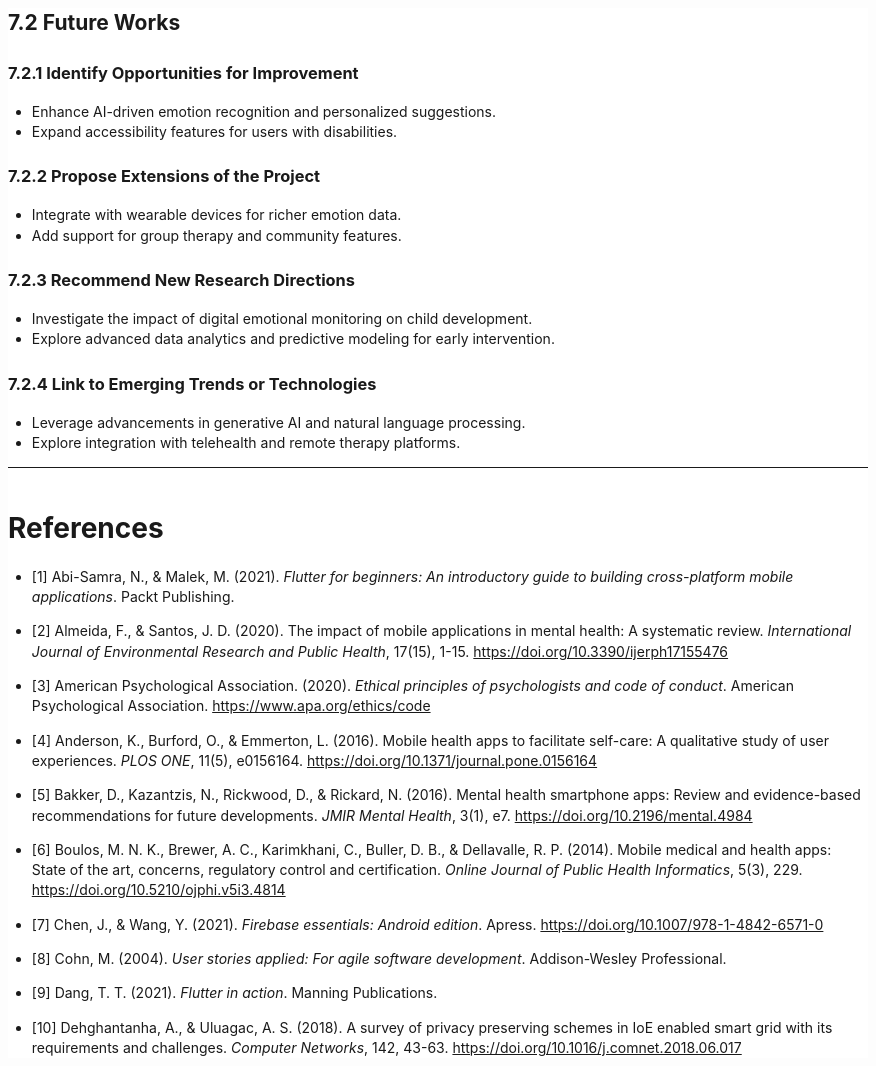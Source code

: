 ## 7.2 Future Works
### 7.2.1 Identify Opportunities for Improvement
- Enhance AI-driven emotion recognition and personalized suggestions.
- Expand accessibility features for users with disabilities.

### 7.2.2 Propose Extensions of the Project
- Integrate with wearable devices for richer emotion data.
- Add support for group therapy and community features.

### 7.2.3 Recommend New Research Directions
- Investigate the impact of digital emotional monitoring on child development.
- Explore advanced data analytics and predictive modeling for early intervention.

### 7.2.4 Link to Emerging Trends or Technologies
- Leverage advancements in generative AI and natural language processing.
- Explore integration with telehealth and remote therapy platforms.

---

# References

- [1] Abi-Samra, N., & Malek, M. (2021). *Flutter for beginners: An introductory guide to building cross-platform mobile applications*. Packt Publishing.

- [2] Almeida, F., & Santos, J. D. (2020). The impact of mobile applications in mental health: A systematic review. *International Journal of Environmental Research and Public Health*, 17(15), 1-15. https://doi.org/10.3390/ijerph17155476

- [3] American Psychological Association. (2020). *Ethical principles of psychologists and code of conduct*. American Psychological Association. https://www.apa.org/ethics/code

- [4] Anderson, K., Burford, O., & Emmerton, L. (2016). Mobile health apps to facilitate self-care: A qualitative study of user experiences. *PLOS ONE*, 11(5), e0156164. https://doi.org/10.1371/journal.pone.0156164

- [5] Bakker, D., Kazantzis, N., Rickwood, D., & Rickard, N. (2016). Mental health smartphone apps: Review and evidence-based recommendations for future developments. *JMIR Mental Health*, 3(1), e7. https://doi.org/10.2196/mental.4984

- [6] Boulos, M. N. K., Brewer, A. C., Karimkhani, C., Buller, D. B., & Dellavalle, R. P. (2014). Mobile medical and health apps: State of the art, concerns, regulatory control and certification. *Online Journal of Public Health Informatics*, 5(3), 229. https://doi.org/10.5210/ojphi.v5i3.4814

- [7] Chen, J., & Wang, Y. (2021). *Firebase essentials: Android edition*. Apress. https://doi.org/10.1007/978-1-4842-6571-0

- [8] Cohn, M. (2004). *User stories applied: For agile software development*. Addison-Wesley Professional.

- [9] Dang, T. T. (2021). *Flutter in action*. Manning Publications.

- [10] Dehghantanha, A., & Uluagac, A. S. (2018). A survey of privacy preserving schemes in IoE enabled smart grid with its requirements and challenges. *Computer Networks*, 142, 43-63. https://doi.org/10.1016/j.comnet.2018.06.017
